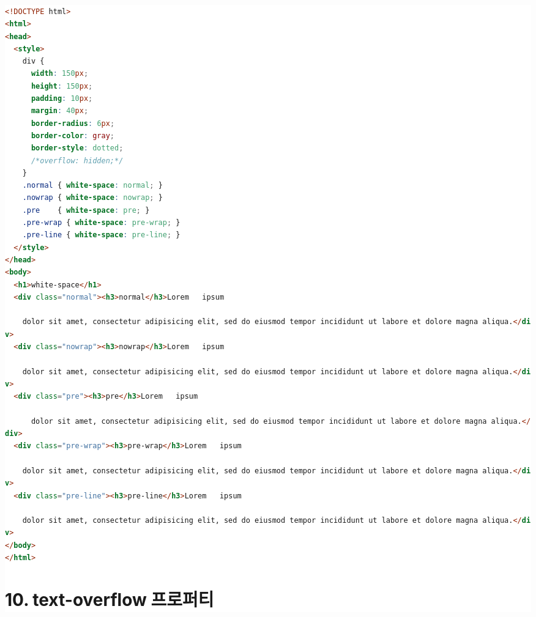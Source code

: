 ```html
<!DOCTYPE html>
<html>
<head>
  <style>
    div {
      width: 150px;
      height: 150px;
      padding: 10px;
      margin: 40px;
      border-radius: 6px;
      border-color: gray;
      border-style: dotted;
      /*overflow: hidden;*/
    }
    .normal { white-space: normal; }
    .nowrap { white-space: nowrap; }
    .pre    { white-space: pre; }
    .pre-wrap { white-space: pre-wrap; }
    .pre-line { white-space: pre-line; }
  </style>
</head>
<body>
  <h1>white-space</h1>
  <div class="normal"><h3>normal</h3>Lorem   ipsum

    dolor sit amet, consectetur adipisicing elit, sed do eiusmod tempor incididunt ut labore et dolore magna aliqua.</div>
  <div class="nowrap"><h3>nowrap</h3>Lorem   ipsum

    dolor sit amet, consectetur adipisicing elit, sed do eiusmod tempor incididunt ut labore et dolore magna aliqua.</div>
  <div class="pre"><h3>pre</h3>Lorem   ipsum

      dolor sit amet, consectetur adipisicing elit, sed do eiusmod tempor incididunt ut labore et dolore magna aliqua.</div>
  <div class="pre-wrap"><h3>pre-wrap</h3>Lorem   ipsum

    dolor sit amet, consectetur adipisicing elit, sed do eiusmod tempor incididunt ut labore et dolore magna aliqua.</div>
  <div class="pre-line"><h3>pre-line</h3>Lorem   ipsum

    dolor sit amet, consectetur adipisicing elit, sed do eiusmod tempor incididunt ut labore et dolore magna aliqua.</div>
</body>
</html>
```

<div class="result"></div>

# 10. text-overflow 프로퍼티
